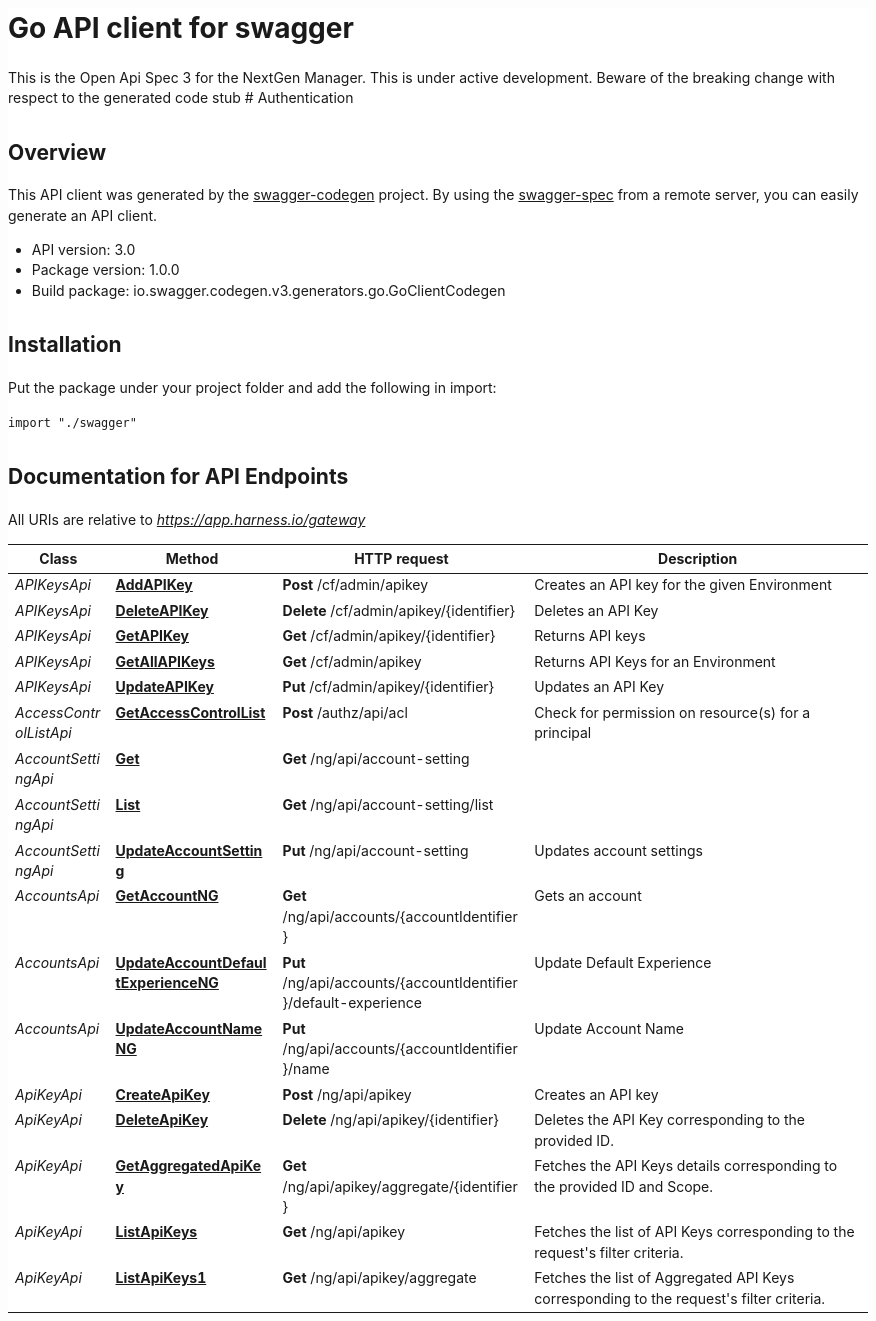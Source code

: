 # Go API client for swagger

This is the Open Api Spec 3 for the NextGen Manager. This is under active development. Beware of the breaking change with respect to the generated code stub  # Authentication  

## Overview
This API client was generated by the [swagger-codegen](https://github.com/swagger-api/swagger-codegen) project.  By using the [swagger-spec](https://github.com/swagger-api/swagger-spec) from a remote server, you can easily generate an API client.

- API version: 3.0
- Package version: 1.0.0
- Build package: io.swagger.codegen.v3.generators.go.GoClientCodegen

## Installation
Put the package under your project folder and add the following in import:
```golang
import "./swagger"
```

## Documentation for API Endpoints

All URIs are relative to *https://app.harness.io/gateway*

Class | Method | HTTP request | Description
------------ | ------------- | ------------- | -------------
*APIKeysApi* | [**AddAPIKey**](docs/APIKeysApi.md#addapikey) | **Post** /cf/admin/apikey | Creates an API key for the given Environment
*APIKeysApi* | [**DeleteAPIKey**](docs/APIKeysApi.md#deleteapikey) | **Delete** /cf/admin/apikey/{identifier} | Deletes an API Key
*APIKeysApi* | [**GetAPIKey**](docs/APIKeysApi.md#getapikey) | **Get** /cf/admin/apikey/{identifier} | Returns API keys
*APIKeysApi* | [**GetAllAPIKeys**](docs/APIKeysApi.md#getallapikeys) | **Get** /cf/admin/apikey | Returns API Keys for an Environment
*APIKeysApi* | [**UpdateAPIKey**](docs/APIKeysApi.md#updateapikey) | **Put** /cf/admin/apikey/{identifier} | Updates an API Key
*AccessControlListApi* | [**GetAccessControlList**](docs/AccessControlListApi.md#getaccesscontrollist) | **Post** /authz/api/acl | Check for permission on resource(s) for a principal
*AccountSettingApi* | [**Get**](docs/AccountSettingApi.md#get) | **Get** /ng/api/account-setting | 
*AccountSettingApi* | [**List**](docs/AccountSettingApi.md#list) | **Get** /ng/api/account-setting/list | 
*AccountSettingApi* | [**UpdateAccountSetting**](docs/AccountSettingApi.md#updateaccountsetting) | **Put** /ng/api/account-setting | Updates account settings
*AccountsApi* | [**GetAccountNG**](docs/AccountsApi.md#getaccountng) | **Get** /ng/api/accounts/{accountIdentifier} | Gets an account
*AccountsApi* | [**UpdateAccountDefaultExperienceNG**](docs/AccountsApi.md#updateaccountdefaultexperienceng) | **Put** /ng/api/accounts/{accountIdentifier}/default-experience | Update Default Experience
*AccountsApi* | [**UpdateAccountNameNG**](docs/AccountsApi.md#updateaccountnameng) | **Put** /ng/api/accounts/{accountIdentifier}/name | Update Account Name
*ApiKeyApi* | [**CreateApiKey**](docs/ApiKeyApi.md#createapikey) | **Post** /ng/api/apikey | Creates an API key
*ApiKeyApi* | [**DeleteApiKey**](docs/ApiKeyApi.md#deleteapikey) | **Delete** /ng/api/apikey/{identifier} | Deletes the API Key corresponding to the provided ID.
*ApiKeyApi* | [**GetAggregatedApiKey**](docs/ApiKeyApi.md#getaggregatedapikey) | **Get** /ng/api/apikey/aggregate/{identifier} | Fetches the API Keys details corresponding to the provided ID and Scope.
*ApiKeyApi* | [**ListApiKeys**](docs/ApiKeyApi.md#listapikeys) | **Get** /ng/api/apikey | Fetches the list of API Keys corresponding to the request&#x27;s filter criteria.
*ApiKeyApi* | [**ListApiKeys1**](docs/ApiKeyApi.md#listapikeys1) | **Get** /ng/api/apikey/aggregate | Fetches the list of Aggregated API Keys corresponding to the request&#x27;s filter criteria.